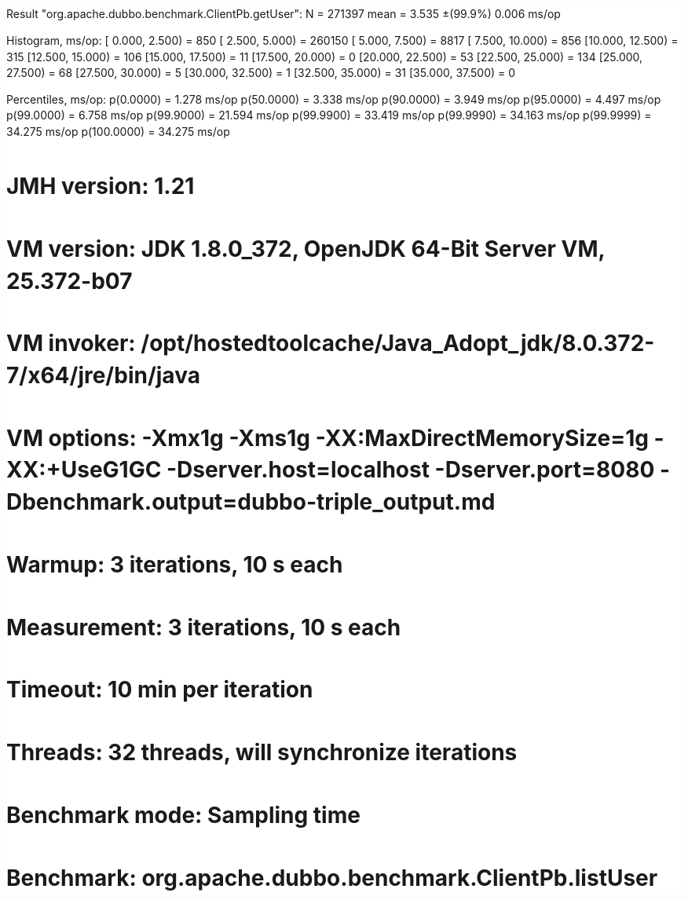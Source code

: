 

Result "org.apache.dubbo.benchmark.ClientPb.getUser":
  N = 271397
  mean =      3.535 ±(99.9%) 0.006 ms/op

  Histogram, ms/op:
    [ 0.000,  2.500) = 850 
    [ 2.500,  5.000) = 260150 
    [ 5.000,  7.500) = 8817 
    [ 7.500, 10.000) = 856 
    [10.000, 12.500) = 315 
    [12.500, 15.000) = 106 
    [15.000, 17.500) = 11 
    [17.500, 20.000) = 0 
    [20.000, 22.500) = 53 
    [22.500, 25.000) = 134 
    [25.000, 27.500) = 68 
    [27.500, 30.000) = 5 
    [30.000, 32.500) = 1 
    [32.500, 35.000) = 31 
    [35.000, 37.500) = 0 

  Percentiles, ms/op:
      p(0.0000) =      1.278 ms/op
     p(50.0000) =      3.338 ms/op
     p(90.0000) =      3.949 ms/op
     p(95.0000) =      4.497 ms/op
     p(99.0000) =      6.758 ms/op
     p(99.9000) =     21.594 ms/op
     p(99.9900) =     33.419 ms/op
     p(99.9990) =     34.163 ms/op
     p(99.9999) =     34.275 ms/op
    p(100.0000) =     34.275 ms/op


# JMH version: 1.21
# VM version: JDK 1.8.0_372, OpenJDK 64-Bit Server VM, 25.372-b07
# VM invoker: /opt/hostedtoolcache/Java_Adopt_jdk/8.0.372-7/x64/jre/bin/java
# VM options: -Xmx1g -Xms1g -XX:MaxDirectMemorySize=1g -XX:+UseG1GC -Dserver.host=localhost -Dserver.port=8080 -Dbenchmark.output=dubbo-triple_output.md
# Warmup: 3 iterations, 10 s each
# Measurement: 3 iterations, 10 s each
# Timeout: 10 min per iteration
# Threads: 32 threads, will synchronize iterations
# Benchmark mode: Sampling time
# Benchmark: org.apache.dubbo.benchmark.ClientPb.listUser

